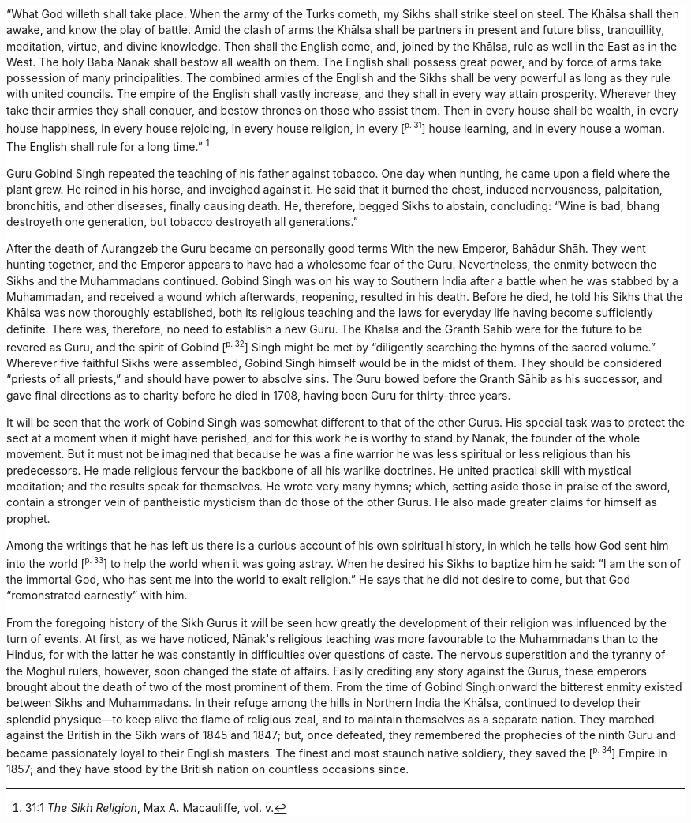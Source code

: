 “What God willeth shall take place. When the army of the Turks cometh, my Sikhs shall strike steel on steel. The Khālsa shall then awake, and know the play of battle. Amid the clash of arms the Khālsa shall be partners in present and future bliss, tranquillity, meditation, virtue, and divine knowledge. Then shall the English come, and, joined by the Khālsa, rule as well in the East as in the West. The holy Baba Nānak shall bestow all wealth on them. The English shall possess great power, and by force of arms take possession of many principalities. The combined armies of the English and the Sikhs shall be very powerful as long as they rule with united councils. The empire of the English shall vastly increase, and they shall in every way attain prosperity. Wherever they take their armies they shall conquer, and bestow thrones on those who assist them. Then in every house shall be wealth, in every house happiness, in every house rejoicing, in every house religion, in every <span id="p31">[<sup><small>p. 31</small></sup>]</span> house learning, and in every house a woman. The English shall rule for a long time.” [^20]

Guru Gobind Singh repeated the teaching of his father against tobacco. One day when hunting, he came upon a field where the plant grew. He reined in his horse, and inveighed against it. He said that it burned the chest, induced nervousness, palpitation, bronchitis, and other diseases, finally causing death. He, therefore, begged Sikhs to abstain, concluding: “Wine is bad, bhang destroyeth one generation, but tobacco destroyeth all generations.”

After the death of Aurangzeb the Guru became on personally good terms With the new Emperor, Bahādur Shāh. They went hunting together, and the Emperor appears to have had a wholesome fear of the Guru. Nevertheless, the enmity between the Sikhs and the Muhammadans continued. Gobind Singh was on his way to Southern India after a battle when he was stabbed by a Muhammadan, and received a wound which afterwards, reopening, resulted in his death. Before he died, he told his Sikhs that the Khālsa was now thoroughly established, both its religious teaching and the laws for everyday life having become sufficiently definite. There was, therefore, no need to establish a new Guru. The Khālsa and the Granth Sāhib were for the future to be revered as Guru, and the spirit of Gobind <span id="p32">[<sup><small>p. 32</small></sup>]</span> Singh might be met by “diligently searching the hymns of the sacred volume.” Wherever five faithful Sikhs were assembled, Gobind Singh himself would be in the midst of them. They should be considered “priests of all priests,” and should have power to absolve sins. The Guru bowed before the Granth Sāhib as his successor, and gave final directions as to charity before he died in 1708, having been Guru for thirty-three years.

It will be seen that the work of Gobind Singh was somewhat different to that of the other Gurus. His special task was to protect the sect at a moment when it might have perished, and for this work he is worthy to stand by Nānak, the founder of the whole movement. But it must not be imagined that because he was a fine warrior he was less spiritual or less religious than his predecessors. He made religious fervour the backbone of all his warlike doctrines. He united practical skill with mystical meditation; and the results speak for themselves. He wrote very many hymns; which, setting aside those in praise of the sword, contain a stronger vein of pantheistic mysticism than do those of the other Gurus. He also made greater claims for himself as prophet.

Among the writings that he has left us there is a curious account of his own spiritual history, in which he tells how God sent him into the world <span id="p33">[<sup><small>p. 33</small></sup>]</span> to help the world when it was going astray. When he desired his Sikhs to baptize him he said: “I am the son of the immortal God, who has sent me into the world to exalt religion.” He says that he did not desire to come, but that God “remonstrated earnestly” with him.

From the foregoing history of the Sikh Gurus it will be seen how greatly the development of their religion was influenced by the turn of events. At first, as we have noticed, Nānak's religious teaching was more favourable to the Muhammadans than to the Hindus, for with the latter he was constantly in difficulties over questions of caste. The nervous superstition and the tyranny of the Moghul rulers, however, soon changed the state of affairs. Easily crediting any story against the Gurus, these emperors brought about the death of two of the most prominent of them. From the time of Gobind Singh onward the bitterest enmity existed between Sikhs and Muhammadans. In their refuge among the hills in Northern India the Khālsa, continued to develop their splendid physique—to keep alive the flame of religious zeal, and to maintain themselves as a separate nation. They marched against the British in the Sikh wars of 1845 and 1847; but, once defeated, they remembered the prophecies of the ninth Guru and became passionately loyal to their English masters. The finest and most staunch native soldiery, they saved the <span id="p34">[<sup><small>p. 34</small></sup>]</span> Empire in 1857; and they have stood by the British nation on countless occasions since.


[^0]: 9:1 Sikh, literally “disciple.”
[^1]: 10:1 Guru (literally _great_) signifies “teacher.”
[^2]: 10:2 The Hindus recognise four great castes: Brahmans, or priests; Kshatriyas, or warriors; Vaisayes, or traders; and Sudras, or serfs. These castes were mapped out in rigid demarcation, and were supposed to have been created separately, the Brahmans having sprung from the head of Brahma and the other castes from other parts of his body. It will be seen that this belief in a fundamental distinction between various human beings must have a strong effect on religious and social life.
[^3]: 10:3 Veda (lit, _knowledge_.) is a term given to the ancient Indian Scriptures, of which thorn were four sections.
[^4]: 11:1 This ceremony initiates a boy into his caste.
[^5]: 12:1 The sacred thread.
[^6]: 12:2 In oriental poetry it was the custom for the poet to address himself in the last line or lines. The subsequent Gurus of the Sikhs used “Nānak” as their pseudonym, thereby emphasising their belief that the spirit of Nānak entered successively into each of the teachers who followed him.
[^7]: 13:1 A collection of hymns, from which extracts will be given later.
[^8]: 13:2  The rebeck, or rabab, is an instrument of Arabian origin, having from four to six strings of goat-gut, with steel strings for resonance. It has fallen into disuse in Northern India.
[^9]: 14:1 Indian writers enumerate six principal _rāgs_ or musical measures. To these are allotted “wives” and “sons,” which are modifications of the principal airs, and are often sung differently in different provinces of India. The hymns of the sacred book of the Sikhs were composed to thirty-one such musical measures.
[^10]: 14:2 Women and Sudras were held to be beyond the pale of religion. In the _Institutes of Gautam_ it is ordered that, if a p. 16 Sudra hear the Vedas, his ears must be stopped with war or molten lead; if he read the Vedas, his tongue must be cut out; if he possess the Vedas, the penalty is death.
[^11]: 16:1 A similar story is told of the renowned Indian saint, Kabīr.
[^12]: 18:1 Fifteen reformers are represented altogether. They are: Jaidev, Nāmdev, Trilochan, Parmānand, Sadhna, Beni, Rāmānand, Dhanna, Pīpa, Sāīn, Kabīr, Rāv Dās, Sûr Dās, Farid, and Bhīkan. The two last are Muhammadan saints.
[^13]: 21:1 It was the custom of each Guru, when appointing his successor, to send for five paise, or farthings, and a cocoanut. and offer these, afterwards doing homage and circumambulating the new Guru.
[^14]: 23:1 _The Sikh Religion_, Max A. Macauliffe, vol. IV.
[^15]: 24:1 See note page [21](#p21).
[^16]: 24:2 Gobind Rāi—afterwards Gobind Singh—sent his father a couplet while in prison, which was afterwards included with the hymns of the ninth Guru in the Granth Sāhib.
[^17]: 25:1 Many Sikhs do not take this baptism. Those who adopt Gobind Singh's system in full are known as Singhs (lions), those who reject it as Sahijdharis (livers at ease). The former are all warriors, the latter traders or agriculturists.
[^18]: 27:1 From the Arabia _Khālis_, “pure.”
[^19]: 29:1 This prophecy was fulfilled in 1762, when Ahmad Shah marched against the Sikhs, and blew up the Golden Temple.
[^20]: 31:1 _The Sikh Religion_, Max A. Macauliffe, vol. v.
[^21]: 34:1 See note, page [25](#p25). Besides the two main Envisions of Sikhs there are certain minor sects which include several orders of ascetics. Very many shades of opinion are held among the members of these various bodies, some of their views being almost indistinguishable from ordinary Hinduism.